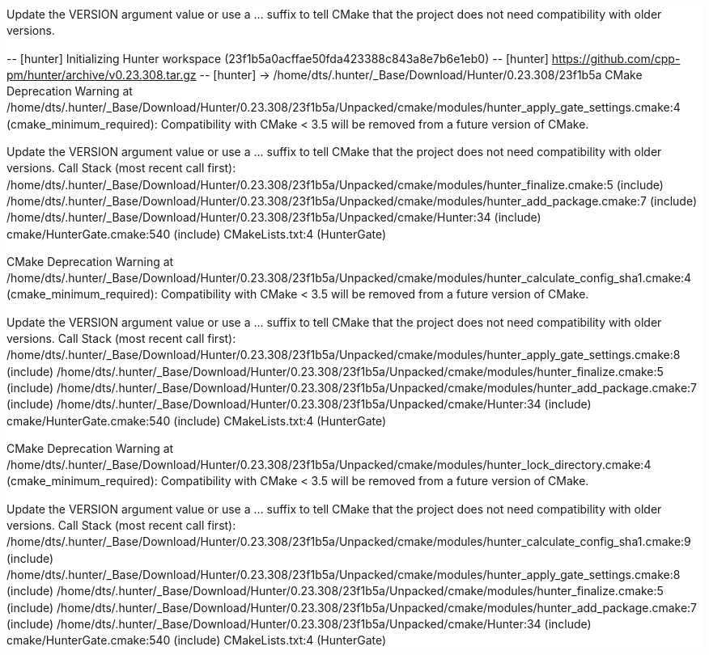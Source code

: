   Update the VERSION argument <min> value or use a ...<max> suffix to tell
  CMake that the project does not need compatibility with older versions.


-- [hunter] Initializing Hunter workspace (23f1b5a0acffae50fda423388c843a8e7b6e1eb0)
-- [hunter]   https://github.com/cpp-pm/hunter/archive/v0.23.308.tar.gz
-- [hunter]   -> /home/dts/.hunter/_Base/Download/Hunter/0.23.308/23f1b5a
CMake Deprecation Warning at /home/dts/.hunter/_Base/Download/Hunter/0.23.308/23f1b5a/Unpacked/cmake/modules/hunter_apply_gate_settings.cmake:4 (cmake_minimum_required):
  Compatibility with CMake < 3.5 will be removed from a future version of
  CMake.

  Update the VERSION argument <min> value or use a ...<max> suffix to tell
  CMake that the project does not need compatibility with older versions.
Call Stack (most recent call first):
  /home/dts/.hunter/_Base/Download/Hunter/0.23.308/23f1b5a/Unpacked/cmake/modules/hunter_finalize.cmake:5 (include)
  /home/dts/.hunter/_Base/Download/Hunter/0.23.308/23f1b5a/Unpacked/cmake/modules/hunter_add_package.cmake:7 (include)
  /home/dts/.hunter/_Base/Download/Hunter/0.23.308/23f1b5a/Unpacked/cmake/Hunter:34 (include)
  cmake/HunterGate.cmake:540 (include)
  CMakeLists.txt:4 (HunterGate)


CMake Deprecation Warning at /home/dts/.hunter/_Base/Download/Hunter/0.23.308/23f1b5a/Unpacked/cmake/modules/hunter_calculate_config_sha1.cmake:4 (cmake_minimum_required):
  Compatibility with CMake < 3.5 will be removed from a future version of
  CMake.

  Update the VERSION argument <min> value or use a ...<max> suffix to tell
  CMake that the project does not need compatibility with older versions.
Call Stack (most recent call first):
  /home/dts/.hunter/_Base/Download/Hunter/0.23.308/23f1b5a/Unpacked/cmake/modules/hunter_apply_gate_settings.cmake:8 (include)
  /home/dts/.hunter/_Base/Download/Hunter/0.23.308/23f1b5a/Unpacked/cmake/modules/hunter_finalize.cmake:5 (include)
  /home/dts/.hunter/_Base/Download/Hunter/0.23.308/23f1b5a/Unpacked/cmake/modules/hunter_add_package.cmake:7 (include)
  /home/dts/.hunter/_Base/Download/Hunter/0.23.308/23f1b5a/Unpacked/cmake/Hunter:34 (include)
  cmake/HunterGate.cmake:540 (include)
  CMakeLists.txt:4 (HunterGate)


CMake Deprecation Warning at /home/dts/.hunter/_Base/Download/Hunter/0.23.308/23f1b5a/Unpacked/cmake/modules/hunter_lock_directory.cmake:4 (cmake_minimum_required):
  Compatibility with CMake < 3.5 will be removed from a future version of
  CMake.

  Update the VERSION argument <min> value or use a ...<max> suffix to tell
  CMake that the project does not need compatibility with older versions.
Call Stack (most recent call first):
  /home/dts/.hunter/_Base/Download/Hunter/0.23.308/23f1b5a/Unpacked/cmake/modules/hunter_calculate_config_sha1.cmake:9 (include)
  /home/dts/.hunter/_Base/Download/Hunter/0.23.308/23f1b5a/Unpacked/cmake/modules/hunter_apply_gate_settings.cmake:8 (include)
  /home/dts/.hunter/_Base/Download/Hunter/0.23.308/23f1b5a/Unpacked/cmake/modules/hunter_finalize.cmake:5 (include)
  /home/dts/.hunter/_Base/Download/Hunter/0.23.308/23f1b5a/Unpacked/cmake/modules/hunter_add_package.cmake:7 (include)
  /home/dts/.hunter/_Base/Download/Hunter/0.23.308/23f1b5a/Unpacked/cmake/Hunter:34 (include)
  cmake/HunterGate.cmake:540 (include)
  CMakeLists.txt:4 (HunterGate)
